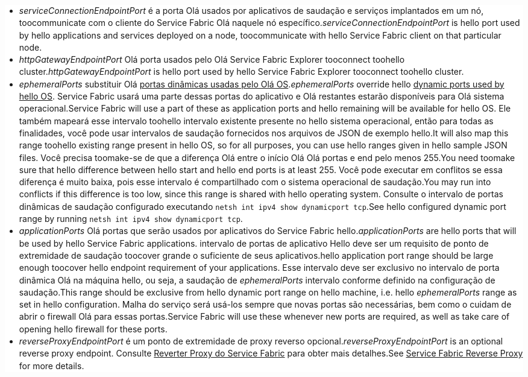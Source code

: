 * <span data-ttu-id="3f673-175">*serviceConnectionEndpointPort* é a porta Olá usados por aplicativos de saudação e serviços implantados em um nó, toocommunicate com o cliente do Service Fabric Olá naquele nó específico.</span><span class="sxs-lookup"><span data-stu-id="3f673-175">*serviceConnectionEndpointPort* is hello port used by hello applications and services deployed on a node, toocommunicate with hello Service Fabric client on that particular node.</span></span>
* <span data-ttu-id="3f673-176">*httpGatewayEndpointPort* Olá porta usados pelo Olá Service Fabric Explorer tooconnect toohello cluster.</span><span class="sxs-lookup"><span data-stu-id="3f673-176">*httpGatewayEndpointPort* is hello port used by hello Service Fabric Explorer tooconnect toohello cluster.</span></span>
* <span data-ttu-id="3f673-177">*ephemeralPorts* substituir Olá [portas dinâmicas usadas pelo Olá OS](https://support.microsoft.com/kb/929851).</span><span class="sxs-lookup"><span data-stu-id="3f673-177">*ephemeralPorts* override hello [dynamic ports used by hello OS](https://support.microsoft.com/kb/929851).</span></span> <span data-ttu-id="3f673-178">Service Fabric usará uma parte dessas portas do aplicativo e Olá restantes estarão disponíveis para Olá sistema operacional.</span><span class="sxs-lookup"><span data-stu-id="3f673-178">Service Fabric will use a part of these as application ports and hello remaining will be available for hello OS.</span></span> <span data-ttu-id="3f673-179">Ele também mapeará esse intervalo toohello intervalo existente presente no hello sistema operacional, então para todas as finalidades, você pode usar intervalos de saudação fornecidos nos arquivos de JSON de exemplo hello.</span><span class="sxs-lookup"><span data-stu-id="3f673-179">It will also map this range toohello existing range present in hello OS, so for all purposes, you can use hello ranges given in hello sample JSON files.</span></span> <span data-ttu-id="3f673-180">Você precisa toomake-se de que a diferença Olá entre o início Olá Olá portas e end pelo menos 255.</span><span class="sxs-lookup"><span data-stu-id="3f673-180">You need toomake sure that hello difference between hello start and hello end ports is at least 255.</span></span> <span data-ttu-id="3f673-181">Você pode executar em conflitos se essa diferença é muito baixa, pois esse intervalo é compartilhado com o sistema operacional de saudação.</span><span class="sxs-lookup"><span data-stu-id="3f673-181">You may run into conflicts if this difference is too low, since this range is shared with hello operating system.</span></span> <span data-ttu-id="3f673-182">Consulte o intervalo de portas dinâmicas de saudação configurado executando `netsh int ipv4 show dynamicport tcp`.</span><span class="sxs-lookup"><span data-stu-id="3f673-182">See hello configured dynamic port range by running `netsh int ipv4 show dynamicport tcp`.</span></span>
* <span data-ttu-id="3f673-183">*applicationPorts* Olá portas que serão usados por aplicativos do Service Fabric hello.</span><span class="sxs-lookup"><span data-stu-id="3f673-183">*applicationPorts* are hello ports that will be used by hello Service Fabric applications.</span></span> <span data-ttu-id="3f673-184">intervalo de portas de aplicativo Hello deve ser um requisito de ponto de extremidade de saudação toocover grande o suficiente de seus aplicativos.</span><span class="sxs-lookup"><span data-stu-id="3f673-184">hello application port range should be large enough toocover hello endpoint requirement of your applications.</span></span> <span data-ttu-id="3f673-185">Esse intervalo deve ser exclusivo no intervalo de porta dinâmica Olá na máquina hello, ou seja, a saudação de *ephemeralPorts* intervalo conforme definido na configuração de saudação.</span><span class="sxs-lookup"><span data-stu-id="3f673-185">This range should be exclusive from hello dynamic port range on hello machine, i.e. hello *ephemeralPorts* range as set in hello configuration.</span></span>  <span data-ttu-id="3f673-186">Malha do serviço será usá-los sempre que novas portas são necessárias, bem como o cuidam de abrir o firewall Olá para essas portas.</span><span class="sxs-lookup"><span data-stu-id="3f673-186">Service Fabric will use these whenever new ports are required, as well as take care of opening hello firewall for these ports.</span></span> 
* <span data-ttu-id="3f673-187">*reverseProxyEndpointPort* é um ponto de extremidade de proxy reverso opcional.</span><span class="sxs-lookup"><span data-stu-id="3f673-187">*reverseProxyEndpointPort* is an optional reverse proxy endpoint.</span></span> <span data-ttu-id="3f673-188">Consulte [Reverter Proxy do Service Fabric](service-fabric-reverseproxy.md) para obter mais detalhes.</span><span class="sxs-lookup"><span data-stu-id="3f673-188">See [Service Fabric Reverse Proxy](service-fabric-reverseproxy.md) for more details.</span></span> 
